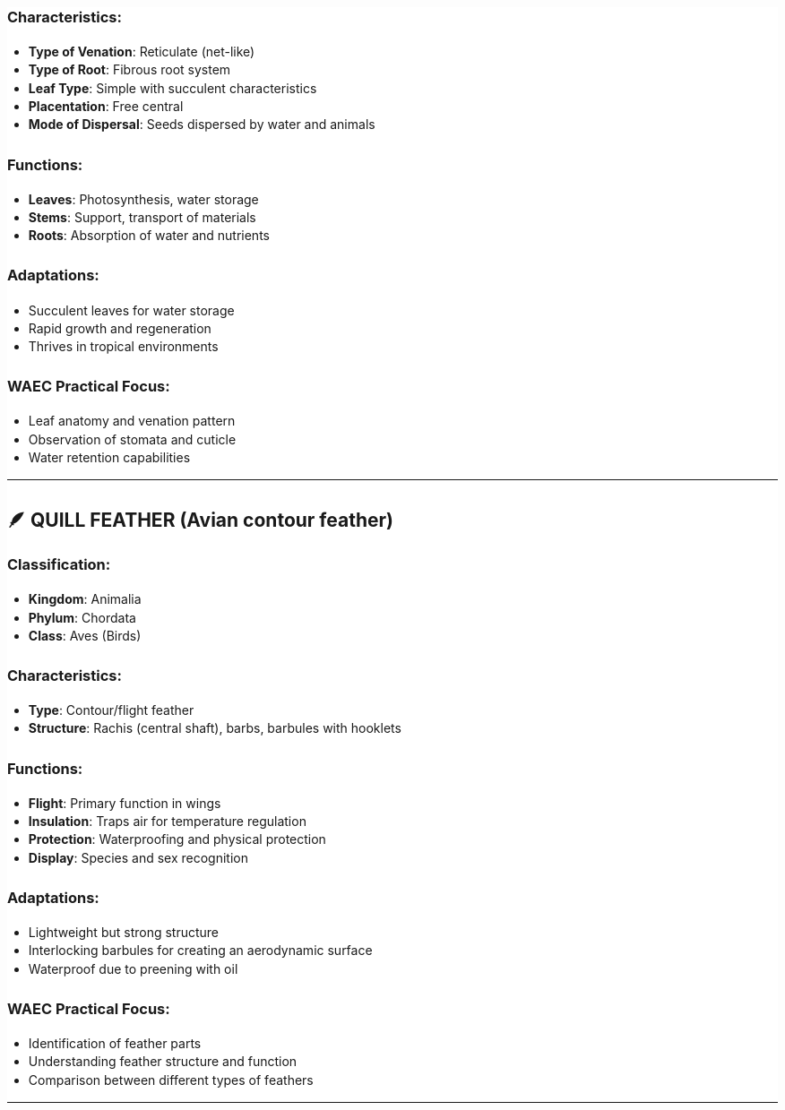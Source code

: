 ### Characteristics:
- **Type of Venation**: Reticulate (net-like)
- **Type of Root**: Fibrous root system
- **Leaf Type**: Simple with succulent characteristics
- **Placentation**: Free central
- **Mode of Dispersal**: Seeds dispersed by water and animals

### Functions:
- **Leaves**: Photosynthesis, water storage
- **Stems**: Support, transport of materials
- **Roots**: Absorption of water and nutrients

### Adaptations:
- Succulent leaves for water storage
- Rapid growth and regeneration
- Thrives in tropical environments

### WAEC Practical Focus:
- Leaf anatomy and venation pattern
- Observation of stomata and cuticle
- Water retention capabilities

---

<a name="quill-feather"></a>
## 🪶 QUILL FEATHER (Avian contour feather)

### Classification:
- **Kingdom**: Animalia
- **Phylum**: Chordata
- **Class**: Aves (Birds)

### Characteristics:
- **Type**: Contour/flight feather
- **Structure**: Rachis (central shaft), barbs, barbules with hooklets

### Functions:
- **Flight**: Primary function in wings
- **Insulation**: Traps air for temperature regulation
- **Protection**: Waterproofing and physical protection
- **Display**: Species and sex recognition

### Adaptations:
- Lightweight but strong structure
- Interlocking barbules for creating an aerodynamic surface
- Waterproof due to preening with oil

### WAEC Practical Focus:
- Identification of feather parts
- Understanding feather structure and function
- Comparison between different types of feathers

---